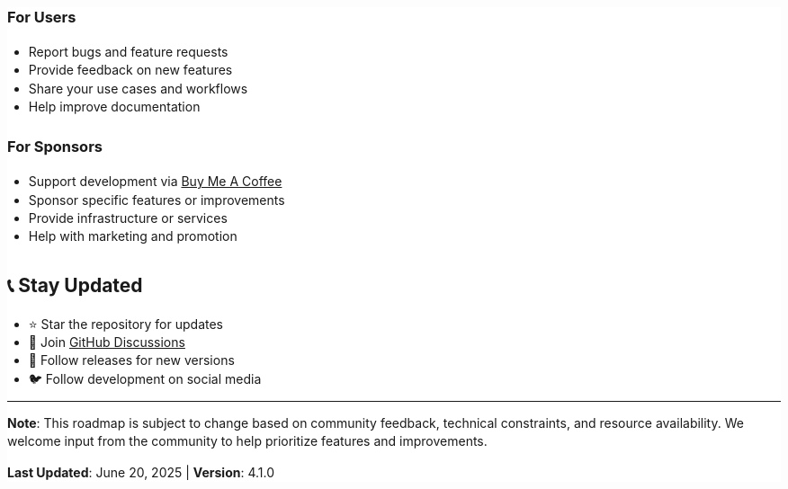 ### For Users
- Report bugs and feature requests
- Provide feedback on new features
- Share your use cases and workflows
- Help improve documentation

### For Sponsors
- Support development via [Buy Me A Coffee](https://buymeacoffee.com/anubissbe)
- Sponsor specific features or improvements
- Provide infrastructure or services
- Help with marketing and promotion

## 📞 Stay Updated

- ⭐ Star the repository for updates
- 💬 Join [GitHub Discussions](https://github.com/anubissbe/ProjectHub-Mcp/discussions)
- 📧 Follow releases for new versions
- 🐦 Follow development on social media

---

**Note**: This roadmap is subject to change based on community feedback, technical constraints, and resource availability. We welcome input from the community to help prioritize features and improvements.

**Last Updated**: June 20, 2025 | **Version**: 4.1.0